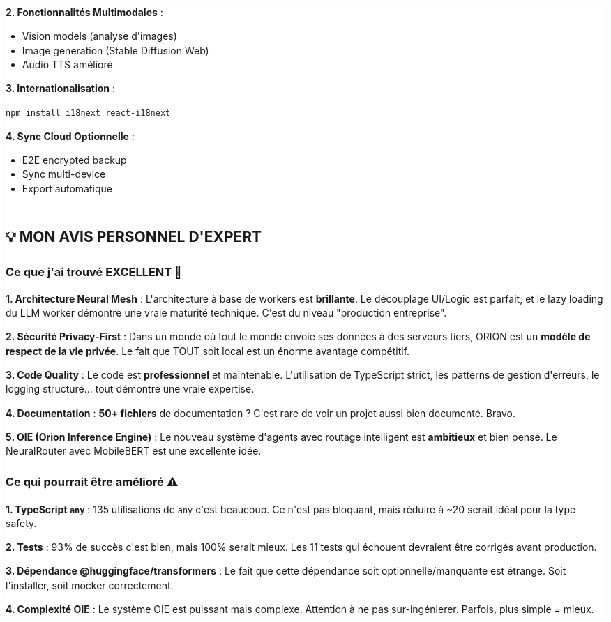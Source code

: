 **2. Fonctionnalités Multimodales** :
- Vision models (analyse d'images)
- Image generation (Stable Diffusion Web)
- Audio TTS amélioré

**3. Internationalisation** :
```bash
npm install i18next react-i18next
```

**4. Sync Cloud Optionnelle** :
- E2E encrypted backup
- Sync multi-device
- Export automatique

---

## 💡 MON AVIS PERSONNEL D'EXPERT

### Ce que j'ai trouvé EXCELLENT 🌟

**1. Architecture Neural Mesh** :
L'architecture à base de workers est **brillante**. Le découplage UI/Logic est parfait, et le lazy loading du LLM worker démontre une vraie maturité technique. C'est du niveau "production entreprise".

**2. Sécurité Privacy-First** :
Dans un monde où tout le monde envoie ses données à des serveurs tiers, ORION est un **modèle de respect de la vie privée**. Le fait que TOUT soit local est un énorme avantage compétitif.

**3. Code Quality** :
Le code est **professionnel** et maintenable. L'utilisation de TypeScript strict, les patterns de gestion d'erreurs, le logging structuré... tout démontre une vraie expertise.

**4. Documentation** :
**50+ fichiers** de documentation ? C'est rare de voir un projet aussi bien documenté. Bravo.

**5. OIE (Orion Inference Engine)** :
Le nouveau système d'agents avec routage intelligent est **ambitieux** et bien pensé. Le NeuralRouter avec MobileBERT est une excellente idée.

### Ce qui pourrait être amélioré ⚠️

**1. TypeScript `any`** :
135 utilisations de `any` c'est beaucoup. Ce n'est pas bloquant, mais réduire à ~20 serait idéal pour la type safety.

**2. Tests** :
93% de succès c'est bien, mais 100% serait mieux. Les 11 tests qui échouent devraient être corrigés avant production.

**3. Dépendance @huggingface/transformers** :
Le fait que cette dépendance soit optionnelle/manquante est étrange. Soit l'installer, soit mocker correctement.

**4. Complexité OIE** :
Le système OIE est puissant mais complexe. Attention à ne pas sur-ingénierer. Parfois, plus simple = mieux.
